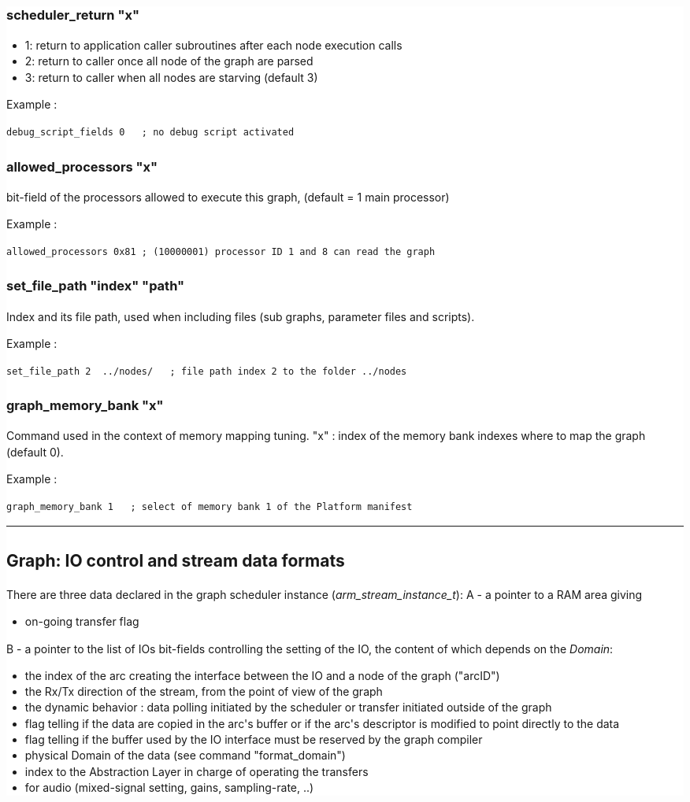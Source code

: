 ### scheduler_return "x"

- 1: return to application caller subroutines after each node execution calls
- 2: return to caller once all node of the graph are parsed
- 3: return to caller when all nodes are starving (default 3)

Example :

```
debug_script_fields 0	; no debug script activated
```

### allowed_processors "x"

bit-field of the processors allowed to execute this graph, (default = 1 main processor)

Example :

```
allowed_processors 0x81	; (10000001) processor ID 1 and 8 can read the graph
```

### set_file_path "index"  "path"

Index and its file path, used when including files (sub graphs, parameter files and scripts).

Example :

```
set_file_path 2  ../nodes/   ; file path index 2 to the folder ../nodes
```

### graph_memory_bank "x"

Command used in the context of memory mapping tuning.
"x" : index of the memory bank indexes where to map the graph (default 0).

Example :

```
graph_memory_bank 1   ; select of memory bank 1 of the Platform manifest
```

-----------------------------------------

## Graph: IO control and stream data formats

There are three data declared in the graph scheduler instance (*arm_stream_instance_t*):
A - a pointer to a RAM area giving 

   - on-going transfer flag

B - a pointer to the list of IOs bit-fields controlling the setting of the IO, the content of which depends on the *Domain*:

   - the index of the arc creating the interface between the IO and a node of the graph ("arcID")
   - the Rx/Tx direction of the stream, from the point of view of the graph
   - the dynamic behavior : data polling initiated by the scheduler or transfer initiated outside of the graph
   - flag telling if the data are copied in the arc's buffer or if the arc's descriptor is modified to point directly to the data
   - flag telling if the buffer used by the IO interface must be reserved by the graph compiler 
   - physical Domain of the data (see command "format_domain")
   - index to the Abstraction Layer in charge of operating the transfers
   - for audio  (mixed-signal setting, gains, sampling-rate, ..)
